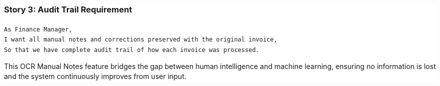 ### Story 3: Audit Trail Requirement
```
As Finance Manager,
I want all manual notes and corrections preserved with the original invoice,
So that we have complete audit trail of how each invoice was processed.
```

This OCR Manual Notes feature bridges the gap between human intelligence and machine learning, ensuring no information is lost and the system continuously improves from user input.